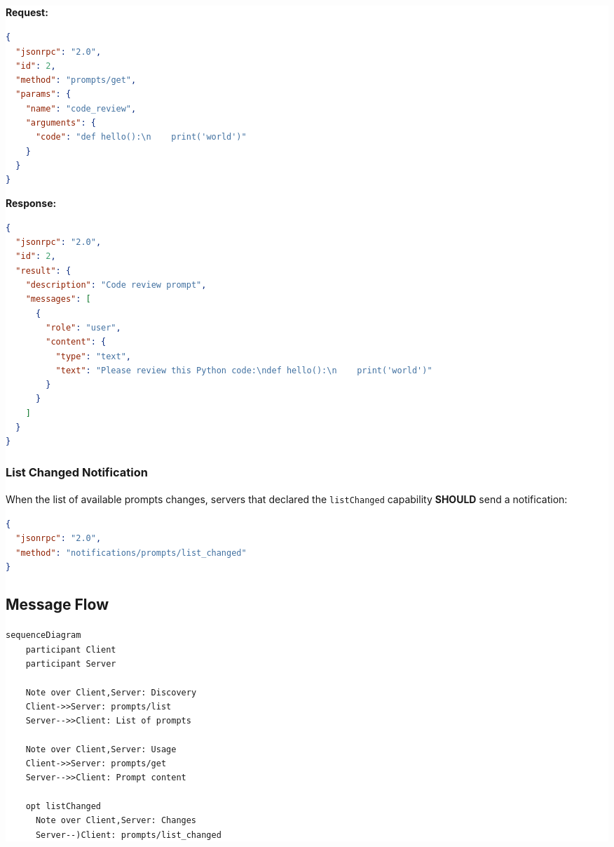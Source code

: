 **Request:**

```json
{
  "jsonrpc": "2.0",
  "id": 2,
  "method": "prompts/get",
  "params": {
    "name": "code_review",
    "arguments": {
      "code": "def hello():\n    print('world')"
    }
  }
}
```

**Response:**

```json
{
  "jsonrpc": "2.0",
  "id": 2,
  "result": {
    "description": "Code review prompt",
    "messages": [
      {
        "role": "user",
        "content": {
          "type": "text",
          "text": "Please review this Python code:\ndef hello():\n    print('world')"
        }
      }
    ]
  }
}
```

### List Changed Notification

When the list of available prompts changes, servers that declared the `listChanged`
capability **SHOULD** send a notification:

```json
{
  "jsonrpc": "2.0",
  "method": "notifications/prompts/list_changed"
}
```

## Message Flow

```mermaid
sequenceDiagram
    participant Client
    participant Server

    Note over Client,Server: Discovery
    Client->>Server: prompts/list
    Server-->>Client: List of prompts

    Note over Client,Server: Usage
    Client->>Server: prompts/get
    Server-->>Client: Prompt content

    opt listChanged
      Note over Client,Server: Changes
      Server--)Client: prompts/list_changed
```